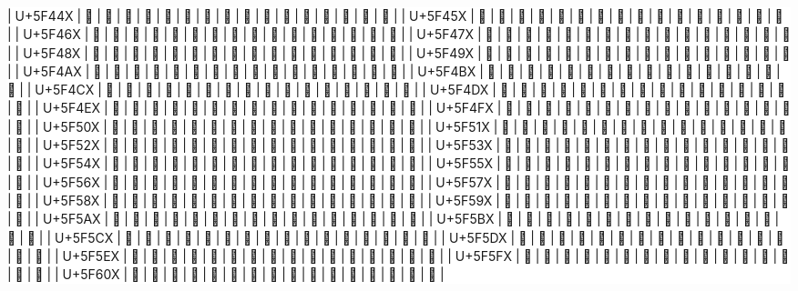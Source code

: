 | U+5F44X | &#x5F440; | &#x5F441; | &#x5F442; | &#x5F443; | &#x5F444; | &#x5F445; | &#x5F446; | &#x5F447; | &#x5F448; | &#x5F449; | &#x5F44A; | &#x5F44B; | &#x5F44C; | &#x5F44D; | &#x5F44E; | &#x5F44F; |
| U+5F45X | &#x5F450; | &#x5F451; | &#x5F452; | &#x5F453; | &#x5F454; | &#x5F455; | &#x5F456; | &#x5F457; | &#x5F458; | &#x5F459; | &#x5F45A; | &#x5F45B; | &#x5F45C; | &#x5F45D; | &#x5F45E; | &#x5F45F; |
| U+5F46X | &#x5F460; | &#x5F461; | &#x5F462; | &#x5F463; | &#x5F464; | &#x5F465; | &#x5F466; | &#x5F467; | &#x5F468; | &#x5F469; | &#x5F46A; | &#x5F46B; | &#x5F46C; | &#x5F46D; | &#x5F46E; | &#x5F46F; |
| U+5F47X | &#x5F470; | &#x5F471; | &#x5F472; | &#x5F473; | &#x5F474; | &#x5F475; | &#x5F476; | &#x5F477; | &#x5F478; | &#x5F479; | &#x5F47A; | &#x5F47B; | &#x5F47C; | &#x5F47D; | &#x5F47E; | &#x5F47F; |
| U+5F48X | &#x5F480; | &#x5F481; | &#x5F482; | &#x5F483; | &#x5F484; | &#x5F485; | &#x5F486; | &#x5F487; | &#x5F488; | &#x5F489; | &#x5F48A; | &#x5F48B; | &#x5F48C; | &#x5F48D; | &#x5F48E; | &#x5F48F; |
| U+5F49X | &#x5F490; | &#x5F491; | &#x5F492; | &#x5F493; | &#x5F494; | &#x5F495; | &#x5F496; | &#x5F497; | &#x5F498; | &#x5F499; | &#x5F49A; | &#x5F49B; | &#x5F49C; | &#x5F49D; | &#x5F49E; | &#x5F49F; |
| U+5F4AX | &#x5F4A0; | &#x5F4A1; | &#x5F4A2; | &#x5F4A3; | &#x5F4A4; | &#x5F4A5; | &#x5F4A6; | &#x5F4A7; | &#x5F4A8; | &#x5F4A9; | &#x5F4AA; | &#x5F4AB; | &#x5F4AC; | &#x5F4AD; | &#x5F4AE; | &#x5F4AF; |
| U+5F4BX | &#x5F4B0; | &#x5F4B1; | &#x5F4B2; | &#x5F4B3; | &#x5F4B4; | &#x5F4B5; | &#x5F4B6; | &#x5F4B7; | &#x5F4B8; | &#x5F4B9; | &#x5F4BA; | &#x5F4BB; | &#x5F4BC; | &#x5F4BD; | &#x5F4BE; | &#x5F4BF; |
| U+5F4CX | &#x5F4C0; | &#x5F4C1; | &#x5F4C2; | &#x5F4C3; | &#x5F4C4; | &#x5F4C5; | &#x5F4C6; | &#x5F4C7; | &#x5F4C8; | &#x5F4C9; | &#x5F4CA; | &#x5F4CB; | &#x5F4CC; | &#x5F4CD; | &#x5F4CE; | &#x5F4CF; |
| U+5F4DX | &#x5F4D0; | &#x5F4D1; | &#x5F4D2; | &#x5F4D3; | &#x5F4D4; | &#x5F4D5; | &#x5F4D6; | &#x5F4D7; | &#x5F4D8; | &#x5F4D9; | &#x5F4DA; | &#x5F4DB; | &#x5F4DC; | &#x5F4DD; | &#x5F4DE; | &#x5F4DF; |
| U+5F4EX | &#x5F4E0; | &#x5F4E1; | &#x5F4E2; | &#x5F4E3; | &#x5F4E4; | &#x5F4E5; | &#x5F4E6; | &#x5F4E7; | &#x5F4E8; | &#x5F4E9; | &#x5F4EA; | &#x5F4EB; | &#x5F4EC; | &#x5F4ED; | &#x5F4EE; | &#x5F4EF; |
| U+5F4FX | &#x5F4F0; | &#x5F4F1; | &#x5F4F2; | &#x5F4F3; | &#x5F4F4; | &#x5F4F5; | &#x5F4F6; | &#x5F4F7; | &#x5F4F8; | &#x5F4F9; | &#x5F4FA; | &#x5F4FB; | &#x5F4FC; | &#x5F4FD; | &#x5F4FE; | &#x5F4FF; |
| U+5F50X | &#x5F500; | &#x5F501; | &#x5F502; | &#x5F503; | &#x5F504; | &#x5F505; | &#x5F506; | &#x5F507; | &#x5F508; | &#x5F509; | &#x5F50A; | &#x5F50B; | &#x5F50C; | &#x5F50D; | &#x5F50E; | &#x5F50F; |
| U+5F51X | &#x5F510; | &#x5F511; | &#x5F512; | &#x5F513; | &#x5F514; | &#x5F515; | &#x5F516; | &#x5F517; | &#x5F518; | &#x5F519; | &#x5F51A; | &#x5F51B; | &#x5F51C; | &#x5F51D; | &#x5F51E; | &#x5F51F; |
| U+5F52X | &#x5F520; | &#x5F521; | &#x5F522; | &#x5F523; | &#x5F524; | &#x5F525; | &#x5F526; | &#x5F527; | &#x5F528; | &#x5F529; | &#x5F52A; | &#x5F52B; | &#x5F52C; | &#x5F52D; | &#x5F52E; | &#x5F52F; |
| U+5F53X | &#x5F530; | &#x5F531; | &#x5F532; | &#x5F533; | &#x5F534; | &#x5F535; | &#x5F536; | &#x5F537; | &#x5F538; | &#x5F539; | &#x5F53A; | &#x5F53B; | &#x5F53C; | &#x5F53D; | &#x5F53E; | &#x5F53F; |
| U+5F54X | &#x5F540; | &#x5F541; | &#x5F542; | &#x5F543; | &#x5F544; | &#x5F545; | &#x5F546; | &#x5F547; | &#x5F548; | &#x5F549; | &#x5F54A; | &#x5F54B; | &#x5F54C; | &#x5F54D; | &#x5F54E; | &#x5F54F; |
| U+5F55X | &#x5F550; | &#x5F551; | &#x5F552; | &#x5F553; | &#x5F554; | &#x5F555; | &#x5F556; | &#x5F557; | &#x5F558; | &#x5F559; | &#x5F55A; | &#x5F55B; | &#x5F55C; | &#x5F55D; | &#x5F55E; | &#x5F55F; |
| U+5F56X | &#x5F560; | &#x5F561; | &#x5F562; | &#x5F563; | &#x5F564; | &#x5F565; | &#x5F566; | &#x5F567; | &#x5F568; | &#x5F569; | &#x5F56A; | &#x5F56B; | &#x5F56C; | &#x5F56D; | &#x5F56E; | &#x5F56F; |
| U+5F57X | &#x5F570; | &#x5F571; | &#x5F572; | &#x5F573; | &#x5F574; | &#x5F575; | &#x5F576; | &#x5F577; | &#x5F578; | &#x5F579; | &#x5F57A; | &#x5F57B; | &#x5F57C; | &#x5F57D; | &#x5F57E; | &#x5F57F; |
| U+5F58X | &#x5F580; | &#x5F581; | &#x5F582; | &#x5F583; | &#x5F584; | &#x5F585; | &#x5F586; | &#x5F587; | &#x5F588; | &#x5F589; | &#x5F58A; | &#x5F58B; | &#x5F58C; | &#x5F58D; | &#x5F58E; | &#x5F58F; |
| U+5F59X | &#x5F590; | &#x5F591; | &#x5F592; | &#x5F593; | &#x5F594; | &#x5F595; | &#x5F596; | &#x5F597; | &#x5F598; | &#x5F599; | &#x5F59A; | &#x5F59B; | &#x5F59C; | &#x5F59D; | &#x5F59E; | &#x5F59F; |
| U+5F5AX | &#x5F5A0; | &#x5F5A1; | &#x5F5A2; | &#x5F5A3; | &#x5F5A4; | &#x5F5A5; | &#x5F5A6; | &#x5F5A7; | &#x5F5A8; | &#x5F5A9; | &#x5F5AA; | &#x5F5AB; | &#x5F5AC; | &#x5F5AD; | &#x5F5AE; | &#x5F5AF; |
| U+5F5BX | &#x5F5B0; | &#x5F5B1; | &#x5F5B2; | &#x5F5B3; | &#x5F5B4; | &#x5F5B5; | &#x5F5B6; | &#x5F5B7; | &#x5F5B8; | &#x5F5B9; | &#x5F5BA; | &#x5F5BB; | &#x5F5BC; | &#x5F5BD; | &#x5F5BE; | &#x5F5BF; |
| U+5F5CX | &#x5F5C0; | &#x5F5C1; | &#x5F5C2; | &#x5F5C3; | &#x5F5C4; | &#x5F5C5; | &#x5F5C6; | &#x5F5C7; | &#x5F5C8; | &#x5F5C9; | &#x5F5CA; | &#x5F5CB; | &#x5F5CC; | &#x5F5CD; | &#x5F5CE; | &#x5F5CF; |
| U+5F5DX | &#x5F5D0; | &#x5F5D1; | &#x5F5D2; | &#x5F5D3; | &#x5F5D4; | &#x5F5D5; | &#x5F5D6; | &#x5F5D7; | &#x5F5D8; | &#x5F5D9; | &#x5F5DA; | &#x5F5DB; | &#x5F5DC; | &#x5F5DD; | &#x5F5DE; | &#x5F5DF; |
| U+5F5EX | &#x5F5E0; | &#x5F5E1; | &#x5F5E2; | &#x5F5E3; | &#x5F5E4; | &#x5F5E5; | &#x5F5E6; | &#x5F5E7; | &#x5F5E8; | &#x5F5E9; | &#x5F5EA; | &#x5F5EB; | &#x5F5EC; | &#x5F5ED; | &#x5F5EE; | &#x5F5EF; |
| U+5F5FX | &#x5F5F0; | &#x5F5F1; | &#x5F5F2; | &#x5F5F3; | &#x5F5F4; | &#x5F5F5; | &#x5F5F6; | &#x5F5F7; | &#x5F5F8; | &#x5F5F9; | &#x5F5FA; | &#x5F5FB; | &#x5F5FC; | &#x5F5FD; | &#x5F5FE; | &#x5F5FF; |
| U+5F60X | &#x5F600; | &#x5F601; | &#x5F602; | &#x5F603; | &#x5F604; | &#x5F605; | &#x5F606; | &#x5F607; | &#x5F608; | &#x5F609; | &#x5F60A; | &#x5F60B; | &#x5F60C; | &#x5F60D; | &#x5F60E; | &#x5F60F; |